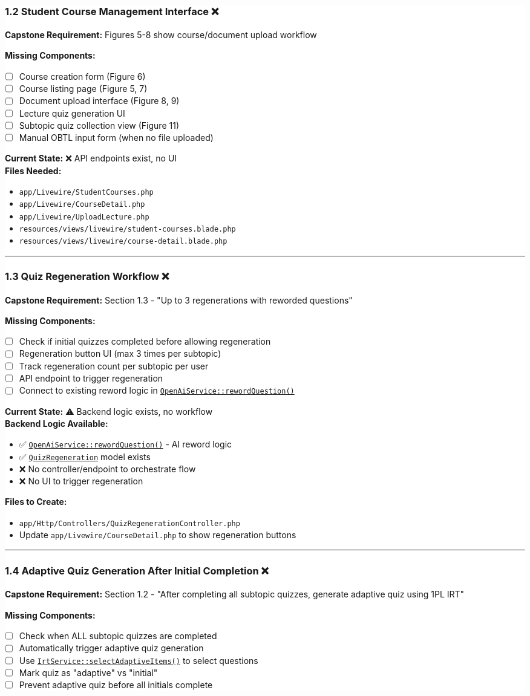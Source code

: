 
### 1.2 Student Course Management Interface ❌
**Capstone Requirement:** Figures 5-8 show course/document upload workflow

**Missing Components:**
- [ ] Course creation form (Figure 6)
- [ ] Course listing page (Figure 5, 7)
- [ ] Document upload interface (Figure 8, 9)
- [ ] Lecture quiz generation UI
- [ ] Subtopic quiz collection view (Figure 11)
- [ ] Manual OBTL input form (when no file uploaded)

**Current State:** ❌ API endpoints exist, no UI  
**Files Needed:**
- `app/Livewire/StudentCourses.php`
- `app/Livewire/CourseDetail.php`
- `app/Livewire/UploadLecture.php`
- `resources/views/livewire/student-courses.blade.php`
- `resources/views/livewire/course-detail.blade.php`

---

### 1.3 Quiz Regeneration Workflow ❌
**Capstone Requirement:** Section 1.3 - "Up to 3 regenerations with reworded questions"

**Missing Components:**
- [ ] Check if initial quizzes completed before allowing regeneration
- [ ] Regeneration button UI (max 3 times per subtopic)
- [ ] Track regeneration count per subtopic per user
- [ ] API endpoint to trigger regeneration
- [ ] Connect to existing reword logic in [`OpenAiService::rewordQuestion()`](app/Services/OpenAiService.php:115)

**Current State:** ⚠️ Backend logic exists, no workflow  
**Backend Logic Available:**
- ✅ [`OpenAiService::rewordQuestion()`](app/Services/OpenAiService.php:115) - AI reword logic
- ✅ [`QuizRegeneration`](app/Models/QuizRegeneration.php:1) model exists
- ❌ No controller/endpoint to orchestrate flow
- ❌ No UI to trigger regeneration

**Files to Create:**
- `app/Http/Controllers/QuizRegenerationController.php`
- Update `app/Livewire/CourseDetail.php` to show regeneration buttons

---

### 1.4 Adaptive Quiz Generation After Initial Completion ❌
**Capstone Requirement:** Section 1.2 - "After completing all subtopic quizzes, generate adaptive quiz using 1PL IRT"

**Missing Components:**
- [ ] Check when ALL subtopic quizzes are completed
- [ ] Automatically trigger adaptive quiz generation
- [ ] Use [`IrtService::selectAdaptiveItems()`](app/Services/IrtService.php:157) to select questions
- [ ] Mark quiz as "adaptive" vs "initial"
- [ ] Prevent adaptive quiz before all initials complete
